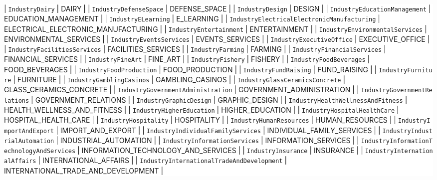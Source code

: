 | `IndustryDairy`                             | DAIRY                                       |
| `IndustryDefenseSpace`                      | DEFENSE_SPACE                               |
| `IndustryDesign`                            | DESIGN                                      |
| `IndustryEducationManagement`               | EDUCATION_MANAGEMENT                        |
| `IndustryELearning`                         | E_LEARNING                                  |
| `IndustryElectricalElectronicManufacturing` | ELECTRICAL_ELECTRONIC_MANUFACTURING         |
| `IndustryEntertainment`                     | ENTERTAINMENT                               |
| `IndustryEnvironmentalServices`             | ENVIRONMENTAL_SERVICES                      |
| `IndustryEventsServices`                    | EVENTS_SERVICES                             |
| `IndustryExecutiveOffice`                   | EXECUTIVE_OFFICE                            |
| `IndustryFacilitiesServices`                | FACILITIES_SERVICES                         |
| `IndustryFarming`                           | FARMING                                     |
| `IndustryFinancialServices`                 | FINANCIAL_SERVICES                          |
| `IndustryFineArt`                           | FINE_ART                                    |
| `IndustryFishery`                           | FISHERY                                     |
| `IndustryFoodBeverages`                     | FOOD_BEVERAGES                              |
| `IndustryFoodProduction`                    | FOOD_PRODUCTION                             |
| `IndustryFundRaising`                       | FUND_RAISING                                |
| `IndustryFurniture`                         | FURNITURE                                   |
| `IndustryGamblingCasinos`                   | GAMBLING_CASINOS                            |
| `IndustryGlassCeramicsConcrete`             | GLASS_CERAMICS_CONCRETE                     |
| `IndustryGovernmentAdministration`          | GOVERNMENT_ADMINISTRATION                   |
| `IndustryGovernmentRelations`               | GOVERNMENT_RELATIONS                        |
| `IndustryGraphicDesign`                     | GRAPHIC_DESIGN                              |
| `IndustryHealthWellnessAndFitness`          | HEALTH_WELLNESS_AND_FITNESS                 |
| `IndustryHigherEducation`                   | HIGHER_EDUCATION                            |
| `IndustryHospitalHealthCare`                | HOSPITAL_HEALTH_CARE                        |
| `IndustryHospitality`                       | HOSPITALITY                                 |
| `IndustryHumanResources`                    | HUMAN_RESOURCES                             |
| `IndustryImportAndExport`                   | IMPORT_AND_EXPORT                           |
| `IndustryIndividualFamilyServices`          | INDIVIDUAL_FAMILY_SERVICES                  |
| `IndustryIndustrialAutomation`              | INDUSTRIAL_AUTOMATION                       |
| `IndustryInformationServices`               | INFORMATION_SERVICES                        |
| `IndustryInformationTechnologyAndServices`  | INFORMATION_TECHNOLOGY_AND_SERVICES         |
| `IndustryInsurance`                         | INSURANCE                                   |
| `IndustryInternationalAffairs`              | INTERNATIONAL_AFFAIRS                       |
| `IndustryInternationalTradeAndDevelopment`  | INTERNATIONAL_TRADE_AND_DEVELOPMENT         |
